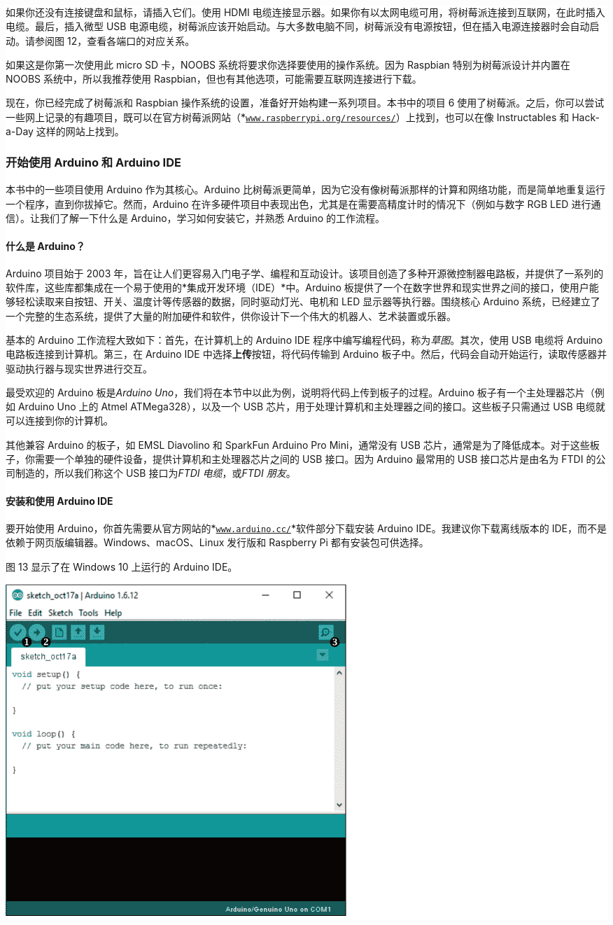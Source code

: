 如果你还没有连接键盘和鼠标，请插入它们。使用 HDMI 电缆连接显示器。如果你有以太网电缆可用，将树莓派连接到互联网，在此时插入电缆。最后，插入微型 USB 电源电缆，树莓派应该开始启动。与大多数电脑不同，树莓派没有电源按钮，但在插入电源连接器时会自动启动。请参阅图 12，查看各端口的对应关系。

如果这是你第一次使用此 micro SD 卡，NOOBS 系统将要求你选择要使用的操作系统。因为 Raspbian 特别为树莓派设计并内置在 NOOBS 系统中，所以我推荐使用 Raspbian，但也有其他选项，可能需要互联网连接进行下载。

现在，你已经完成了树莓派和 Raspbian 操作系统的设置，准备好开始构建一系列项目。本书中的项目 6 使用了树莓派。之后，你可以尝试一些网上记录的有趣项目，既可以在官方树莓派网站（*[`www.raspberrypi.org/resources/`](https://www.raspberrypi.org/resources/)）上找到，也可以在像 Instructables 和 Hack-a-Day 这样的网站上找到。

### 开始使用 Arduino 和 Arduino IDE

本书中的一些项目使用 Arduino 作为其核心。Arduino 比树莓派更简单，因为它没有像树莓派那样的计算和网络功能，而是简单地重复运行一个程序，直到你拔掉它。然而，Arduino 在许多硬件项目中表现出色，尤其是在需要高精度计时的情况下（例如与数字 RGB LED 进行通信）。让我们了解一下什么是 Arduino，学习如何安装它，并熟悉 Arduino 的工作流程。

#### 什么是 Arduino？

Arduino 项目始于 2003 年，旨在让人们更容易入门电子学、编程和互动设计。该项目创造了多种开源微控制器电路板，并提供了一系列的软件库，这些库都集成在一个易于使用的*集成开发环境（IDE）*中。Arduino 板提供了一个在数字世界和现实世界之间的接口，使用户能够轻松读取来自按钮、开关、温度计等传感器的数据，同时驱动灯光、电机和 LED 显示器等执行器。围绕核心 Arduino 系统，已经建立了一个完整的生态系统，提供了大量的附加硬件和软件，供你设计下一个伟大的机器人、艺术装置或乐器。

基本的 Arduino 工作流程大致如下：首先，在计算机上的 Arduino IDE 程序中编写编程代码，称为*草图*。其次，使用 USB 电缆将 Arduino 电路板连接到计算机。第三，在 Arduino IDE 中选择**上传**按钮，将代码传输到 Arduino 板子中。然后，代码会自动开始运行，读取传感器并驱动执行器与现实世界进行交互。

最受欢迎的 Arduino 板是*Arduino Uno*，我们将在本节中以此为例，说明将代码上传到板子的过程。Arduino 板子有一个主处理器芯片（例如 Arduino Uno 上的 Atmel ATMega328），以及一个 USB 芯片，用于处理计算机和主处理器之间的接口。这些板子只需通过 USB 电缆就可以连接到你的计算机。

其他兼容 Arduino 的板子，如 EMSL Diavolino 和 SparkFun Arduino Pro Mini，通常没有 USB 芯片，通常是为了降低成本。对于这些板子，你需要一个单独的硬件设备，提供计算机和主处理器芯片之间的 USB 接口。因为 Arduino 最常用的 USB 接口芯片是由名为 FTDI 的公司制造的，所以我们称这个 USB 接口为*FTDI 电缆*，或*FTDI 朋友*。

#### 安装和使用 Arduino IDE

要开始使用 Arduino，你首先需要从官方网站的*[`www.arduino.cc/`](https://www.arduino.cc/)*软件部分下载安装 Arduino IDE。我建议你下载离线版本的 IDE，而不是依赖于网页版编辑器。Windows、macOS、Linux 发行版和 Raspberry Pi 都有安装包可供选择。

图 13 显示了在 Windows 10 上运行的 Arduino IDE。

![image](img/f0017-01.jpg)
